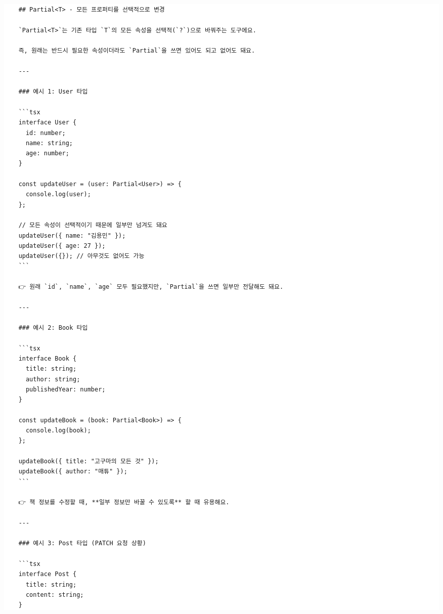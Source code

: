         ## Partial<T> - 모든 프로퍼티를 선택적으로 변경
        
        `Partial<T>`는 기존 타입 `T`의 모든 속성을 선택적(`?`)으로 바꿔주는 도구에요.
        
        즉, 원래는 반드시 필요한 속성이더라도 `Partial`을 쓰면 있어도 되고 없어도 돼요.
        
        ---
        
        ### 예시 1: User 타입
        
        ```tsx
        interface User {
          id: number;
          name: string;
          age: number;
        }
        
        const updateUser = (user: Partial<User>) => {
          console.log(user);
        };
        
        // 모든 속성이 선택적이기 때문에 일부만 넘겨도 돼요
        updateUser({ name: "김용민" });
        updateUser({ age: 27 });
        updateUser({}); // 아무것도 없어도 가능
        ```
        
        👉 원래 `id`, `name`, `age` 모두 필요했지만, `Partial`을 쓰면 일부만 전달해도 돼요.
        
        ---
        
        ### 예시 2: Book 타입
        
        ```tsx
        interface Book {
          title: string;
          author: string;
          publishedYear: number;
        }
        
        const updateBook = (book: Partial<Book>) => {
          console.log(book);
        };
        
        updateBook({ title: "고구마의 모든 것" });
        updateBook({ author: "매튜" });
        ```
        
        👉 책 정보를 수정할 때, **일부 정보만 바꿀 수 있도록** 할 때 유용해요.
        
        ---
        
        ### 예시 3: Post 타입 (PATCH 요청 상황)
        
        ```tsx
        interface Post {
          title: string;
          content: string;
        }
        